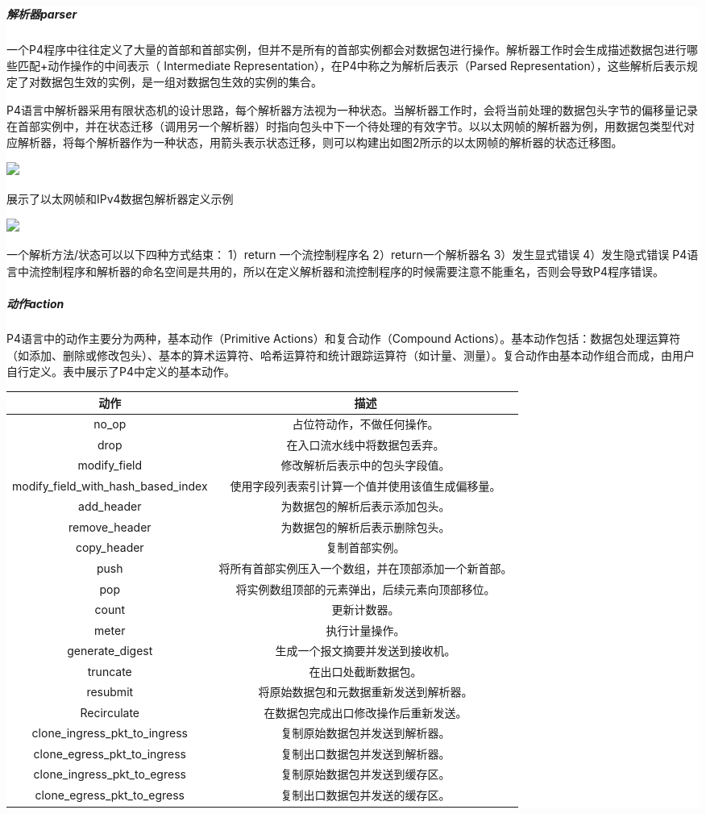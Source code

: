 ##### 解析器parser

一个P4程序中往往定义了大量的首部和首部实例，但并不是所有的首部实例都会对数据包进行操作。解析器工作时会生成描述数据包进行哪些匹配+动作操作的中间表示（ Intermediate Representation），在P4中称之为解析后表示（Parsed Representation），这些解析后表示规定了对数据包生效的实例，是一组对数据包生效的实例的集合。

P4语言中解析器采用有限状态机的设计思路，每个解析器方法视为一种状态。当解析器工作时，会将当前处理的数据包头字节的偏移量记录在首部实例中，并在状态迁移（调用另一个解析器）时指向包头中下一个待处理的有效字节。以以太网帧的解析器为例，用数据包类型代对应解析器，将每个解析器作为一种状态，用箭头表示状态迁移，则可以构建出如图2所示的以太网帧的解析器的状态迁移图。

![](https://pic.downk.cc/item/5f0d625414195aa594d0a989.png)

展示了以太网帧和IPv4数据包解析器定义示例

![](https://pic.downk.cc/item/5f0d8f8314195aa594dd942d.png)

一个解析方法/状态可以以下四种方式结束：
1）return 一个流控制程序名
2）return一个解析器名
3）发生显式错误
4）发生隐式错误
P4语言中流控制程序和解析器的命名空间是共用的，所以在定义解析器和流控制程序的时候需要注意不能重名，否则会导致P4程序错误。

##### **动作**action

P4语言中的动作主要分为两种，基本动作（Primitive Actions）和复合动作（Compound Actions）。基本动作包括：数据包处理运算符（如添加、删除或修改包头）、基本的算术运算符、哈希运算符和统计跟踪运算符（如计量、测量）。复合动作由基本动作组合而成，由用户自行定义。表中展示了P4中定义的基本动作。

|                动作                |                         描述                         |
| :--------------------------------: | :--------------------------------------------------: |
|               no_op                |              占位符动作，不做任何操作。              |
|                drop                |             在入口流水线中将数据包丢弃。             |
|            modify_field            |            修改解析后表示中的包头字段值。            |
| modify_field_with_hash_based_index |   使用字段列表索引计算一个值并使用该值生成偏移量。   |
|             add_header             |            为数据包的解析后表示添加包头。            |
|           remove_header            |            为数据包的解析后表示删除包头。            |
|            copy_header             |                    复制首部实例。                    |
|                push                | 将所有首部实例压入一个数组，并在顶部添加一个新首部。 |
|                pop                 |    将实例数组顶部的元素弹出，后续元素向顶部移位。    |
|               count                |                     更新计数器。                     |
|               meter                |                    执行计量操作。                    |
|          generate_digest           |           生成一个报文摘要并发送到接收机。           |
|              truncate              |                 在出口处截断数据包。                 |
|              resubmit              |        将原始数据包和元数据重新发送到解析器。        |
|            Recirculate             |         在数据包完成出口修改操作后重新发送。         |
|    clone_ingress_pkt_to_ingress    |            复制原始数据包并发送到解析器。            |
|    clone_egress_pkt_to_ingress     |            复制出口数据包并发送到解析器。            |
|    clone_ingress_pkt_to_egress     |            复制原始数据包并发送到缓存区。            |
|     clone_egress_pkt_to_egress     |            复制出口数据包并发送的缓存区。            |
